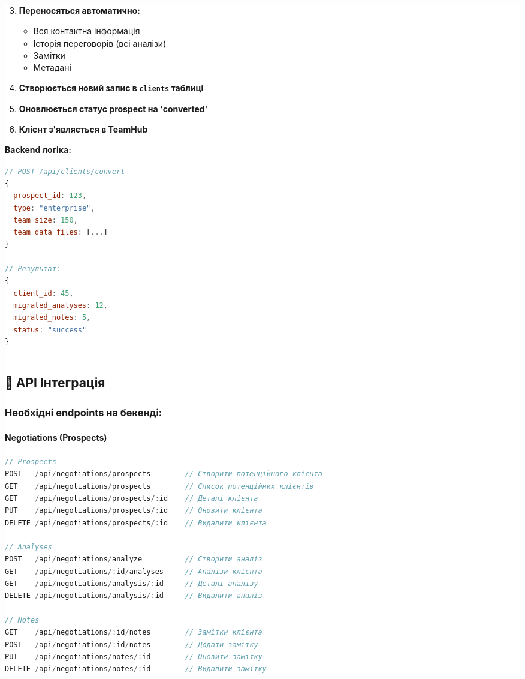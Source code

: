 3. **Переносяться автоматично:**
   - Вся контактна інформація
   - Історія переговорів (всі аналізи)
   - Замітки
   - Метадані

4. **Створюється новий запис в `clients` таблиці**
5. **Оновлюється статус prospect на 'converted'**
6. **Клієнт з'являється в TeamHub**

**Backend логіка:**
```javascript
// POST /api/clients/convert
{
  prospect_id: 123,
  type: "enterprise",
  team_size: 150,
  team_data_files: [...]
}

// Результат:
{
  client_id: 45,
  migrated_analyses: 12,
  migrated_notes: 5,
  status: "success"
}
```

---

## 🎯 API Інтеграція

### Необхідні endpoints на бекенді:

#### Negotiations (Prospects)

```javascript
// Prospects
POST   /api/negotiations/prospects        // Створити потенційного клієнта
GET    /api/negotiations/prospects        // Список потенційних клієнтів
GET    /api/negotiations/prospects/:id    // Деталі клієнта
PUT    /api/negotiations/prospects/:id    // Оновити клієнта
DELETE /api/negotiations/prospects/:id    // Видалити клієнта

// Analyses
POST   /api/negotiations/analyze          // Створити аналіз
GET    /api/negotiations/:id/analyses     // Аналізи клієнта
GET    /api/negotiations/analysis/:id     // Деталі аналізу
DELETE /api/negotiations/analysis/:id     // Видалити аналіз

// Notes
GET    /api/negotiations/:id/notes        // Замітки клієнта
POST   /api/negotiations/:id/notes        // Додати замітку
PUT    /api/negotiations/notes/:id        // Оновити замітку
DELETE /api/negotiations/notes/:id        // Видалити замітку
```

